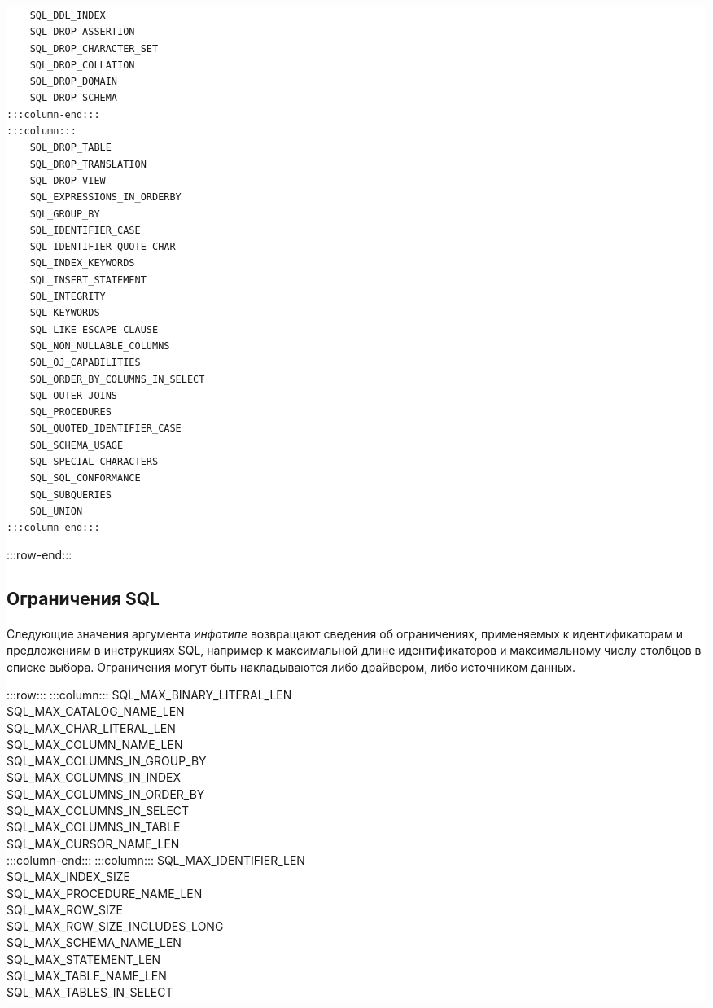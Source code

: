         SQL_DDL_INDEX  
        SQL_DROP_ASSERTION  
        SQL_DROP_CHARACTER_SET  
        SQL_DROP_COLLATION  
        SQL_DROP_DOMAIN  
        SQL_DROP_SCHEMA  
    :::column-end:::
    :::column:::
        SQL_DROP_TABLE  
        SQL_DROP_TRANSLATION  
        SQL_DROP_VIEW  
        SQL_EXPRESSIONS_IN_ORDERBY  
        SQL_GROUP_BY  
        SQL_IDENTIFIER_CASE  
        SQL_IDENTIFIER_QUOTE_CHAR  
        SQL_INDEX_KEYWORDS  
        SQL_INSERT_STATEMENT  
        SQL_INTEGRITY  
        SQL_KEYWORDS  
        SQL_LIKE_ESCAPE_CLAUSE  
        SQL_NON_NULLABLE_COLUMNS  
        SQL_OJ_CAPABILITIES  
        SQL_ORDER_BY_COLUMNS_IN_SELECT  
        SQL_OUTER_JOINS  
        SQL_PROCEDURES  
        SQL_QUOTED_IDENTIFIER_CASE  
        SQL_SCHEMA_USAGE  
        SQL_SPECIAL_CHARACTERS  
        SQL_SQL_CONFORMANCE  
        SQL_SUBQUERIES  
        SQL_UNION  
    :::column-end:::
:::row-end:::

## <a name="sql-limits"></a>Ограничения SQL  

 Следующие значения аргумента *инфотипе* возвращают сведения об ограничениях, применяемых к идентификаторам и предложениям в инструкциях SQL, например к максимальной длине идентификаторов и максимальному числу столбцов в списке выбора. Ограничения могут быть накладываются либо драйвером, либо источником данных.  

:::row:::
    :::column:::
        SQL_MAX_BINARY_LITERAL_LEN  
        SQL_MAX_CATALOG_NAME_LEN  
        SQL_MAX_CHAR_LITERAL_LEN  
        SQL_MAX_COLUMN_NAME_LEN  
        SQL_MAX_COLUMNS_IN_GROUP_BY  
        SQL_MAX_COLUMNS_IN_INDEX  
        SQL_MAX_COLUMNS_IN_ORDER_BY  
        SQL_MAX_COLUMNS_IN_SELECT  
        SQL_MAX_COLUMNS_IN_TABLE  
        SQL_MAX_CURSOR_NAME_LEN  
    :::column-end:::
    :::column:::
        SQL_MAX_IDENTIFIER_LEN  
        SQL_MAX_INDEX_SIZE  
        SQL_MAX_PROCEDURE_NAME_LEN  
        SQL_MAX_ROW_SIZE  
        SQL_MAX_ROW_SIZE_INCLUDES_LONG  
        SQL_MAX_SCHEMA_NAME_LEN  
        SQL_MAX_STATEMENT_LEN  
        SQL_MAX_TABLE_NAME_LEN  
        SQL_MAX_TABLES_IN_SELECT  